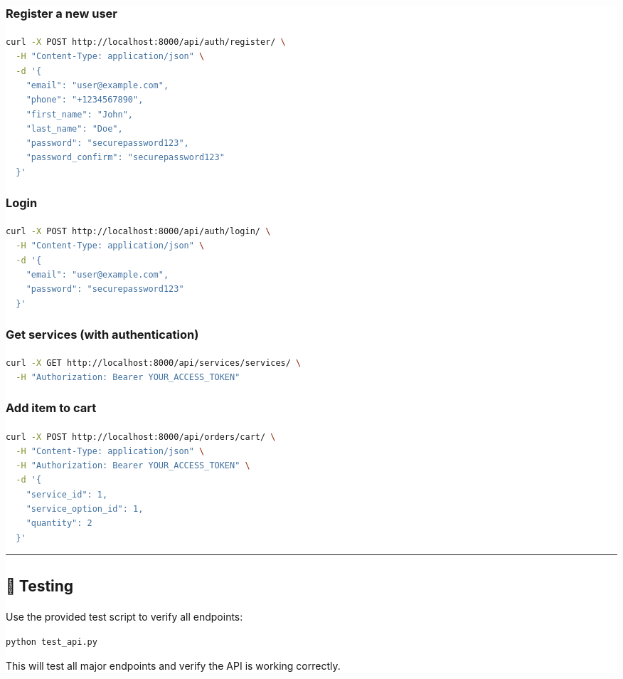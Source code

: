 ### Register a new user
```bash
curl -X POST http://localhost:8000/api/auth/register/ \
  -H "Content-Type: application/json" \
  -d '{
    "email": "user@example.com",
    "phone": "+1234567890",
    "first_name": "John",
    "last_name": "Doe",
    "password": "securepassword123",
    "password_confirm": "securepassword123"
  }'
```

### Login
```bash
curl -X POST http://localhost:8000/api/auth/login/ \
  -H "Content-Type: application/json" \
  -d '{
    "email": "user@example.com",
    "password": "securepassword123"
  }'
```

### Get services (with authentication)
```bash
curl -X GET http://localhost:8000/api/services/services/ \
  -H "Authorization: Bearer YOUR_ACCESS_TOKEN"
```

### Add item to cart
```bash
curl -X POST http://localhost:8000/api/orders/cart/ \
  -H "Content-Type: application/json" \
  -H "Authorization: Bearer YOUR_ACCESS_TOKEN" \
  -d '{
    "service_id": 1,
    "service_option_id": 1,
    "quantity": 2
  }'
```

---

## 🔧 Testing

Use the provided test script to verify all endpoints:
```bash
python test_api.py
```

This will test all major endpoints and verify the API is working correctly.